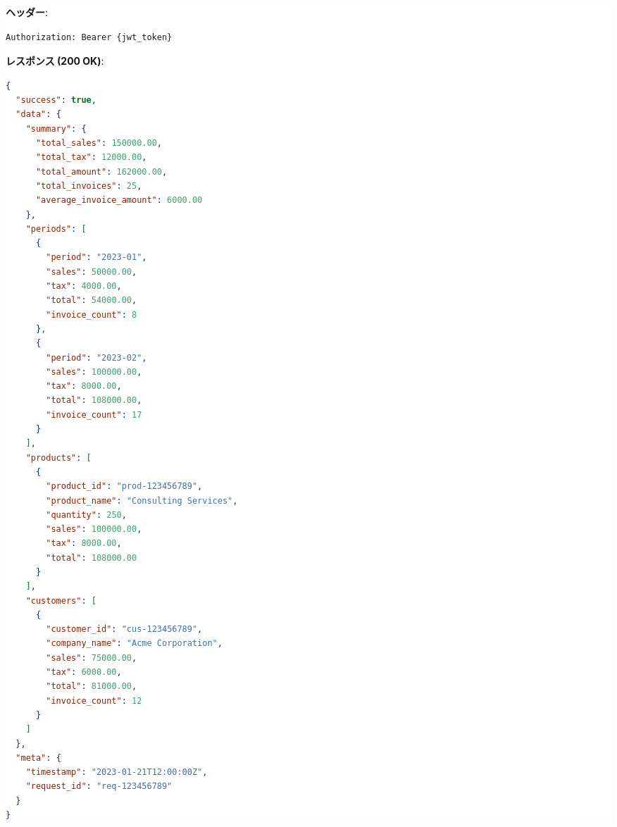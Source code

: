 **ヘッダー**:
```
Authorization: Bearer {jwt_token}
```

**レスポンス (200 OK)**:
```json
{
  "success": true,
  "data": {
    "summary": {
      "total_sales": 150000.00,
      "total_tax": 12000.00,
      "total_amount": 162000.00,
      "total_invoices": 25,
      "average_invoice_amount": 6000.00
    },
    "periods": [
      {
        "period": "2023-01",
        "sales": 50000.00,
        "tax": 4000.00,
        "total": 54000.00,
        "invoice_count": 8
      },
      {
        "period": "2023-02",
        "sales": 100000.00,
        "tax": 8000.00,
        "total": 108000.00,
        "invoice_count": 17
      }
    ],
    "products": [
      {
        "product_id": "prod-123456789",
        "product_name": "Consulting Services",
        "quantity": 250,
        "sales": 100000.00,
        "tax": 8000.00,
        "total": 108000.00
      }
    ],
    "customers": [
      {
        "customer_id": "cus-123456789",
        "company_name": "Acme Corporation",
        "sales": 75000.00,
        "tax": 6000.00,
        "total": 81000.00,
        "invoice_count": 12
      }
    ]
  },
  "meta": {
    "timestamp": "2023-01-21T12:00:00Z",
    "request_id": "req-123456789"
  }
}
```
